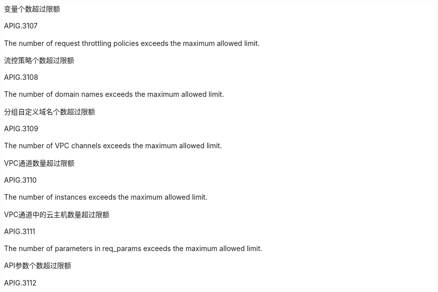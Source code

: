 </td>
<td class="cellrowborder" valign="top" width="39%" headers="mcps1.2.4.1.3 "><p id="p1938321517557"><a name="p1938321517557"></a><a name="p1938321517557"></a>变量个数超过限额</p>
</td>
</tr>
<tr id="row183059134558"><td class="cellrowborder" valign="top" width="14.93%" headers="mcps1.2.4.1.1 "><p id="p4305191315518"><a name="p4305191315518"></a><a name="p4305191315518"></a>APIG.3107</p>
</td>
<td class="cellrowborder" valign="top" width="46.07%" headers="mcps1.2.4.1.2 "><p id="p3532144032616"><a name="p3532144032616"></a><a name="p3532144032616"></a>The number of request throttling policies exceeds the maximum allowed limit.</p>
</td>
<td class="cellrowborder" valign="top" width="39%" headers="mcps1.2.4.1.3 "><p id="p33051213135511"><a name="p33051213135511"></a><a name="p33051213135511"></a>流控策略个数超过限额</p>
</td>
</tr>
<tr id="row14992310155516"><td class="cellrowborder" valign="top" width="14.93%" headers="mcps1.2.4.1.1 "><p id="p79926104551"><a name="p79926104551"></a><a name="p79926104551"></a>APIG.3108</p>
</td>
<td class="cellrowborder" valign="top" width="46.07%" headers="mcps1.2.4.1.2 "><p id="p7840819193214"><a name="p7840819193214"></a><a name="p7840819193214"></a>The number of domain names exceeds the maximum allowed limit.</p>
</td>
<td class="cellrowborder" valign="top" width="39%" headers="mcps1.2.4.1.3 "><p id="p18992110115517"><a name="p18992110115517"></a><a name="p18992110115517"></a>分组自定义域名个数超过限额</p>
</td>
</tr>
<tr id="row9383515105617"><td class="cellrowborder" valign="top" width="14.93%" headers="mcps1.2.4.1.1 "><p id="p43834156560"><a name="p43834156560"></a><a name="p43834156560"></a>APIG.3109</p>
</td>
<td class="cellrowborder" valign="top" width="46.07%" headers="mcps1.2.4.1.2 "><p id="p69445376271"><a name="p69445376271"></a><a name="p69445376271"></a>The number of VPC channels exceeds the maximum allowed limit.</p>
</td>
<td class="cellrowborder" valign="top" width="39%" headers="mcps1.2.4.1.3 "><p id="p9383141585615"><a name="p9383141585615"></a><a name="p9383141585615"></a>VPC通道数量超过限额</p>
</td>
</tr>
<tr id="row523619185612"><td class="cellrowborder" valign="top" width="14.93%" headers="mcps1.2.4.1.1 "><p id="p223121919568"><a name="p223121919568"></a><a name="p223121919568"></a>APIG.3110</p>
</td>
<td class="cellrowborder" valign="top" width="46.07%" headers="mcps1.2.4.1.2 "><p id="p36315493271"><a name="p36315493271"></a><a name="p36315493271"></a>The number of instances exceeds the maximum allowed limit.</p>
</td>
<td class="cellrowborder" valign="top" width="39%" headers="mcps1.2.4.1.3 "><p id="p123819165615"><a name="p123819165615"></a><a name="p123819165615"></a>VPC通道中的云主机数量超过限额</p>
</td>
</tr>
<tr id="row126638301337"><td class="cellrowborder" valign="top" width="14.93%" headers="mcps1.2.4.1.1 "><p id="p166636309334"><a name="p166636309334"></a><a name="p166636309334"></a>APIG.3111</p>
</td>
<td class="cellrowborder" valign="top" width="46.07%" headers="mcps1.2.4.1.2 "><p id="p1559176165914"><a name="p1559176165914"></a><a name="p1559176165914"></a>The number of parameters in req_params exceeds the maximum allowed limit.</p>
</td>
<td class="cellrowborder" valign="top" width="39%" headers="mcps1.2.4.1.3 "><p id="p146631030123315"><a name="p146631030123315"></a><a name="p146631030123315"></a>API参数个数超过限额</p>
</td>
</tr>
<tr id="row3607933173316"><td class="cellrowborder" valign="top" width="14.93%" headers="mcps1.2.4.1.1 "><p id="p126074335337"><a name="p126074335337"></a><a name="p126074335337"></a>APIG.3112</p>
</td>